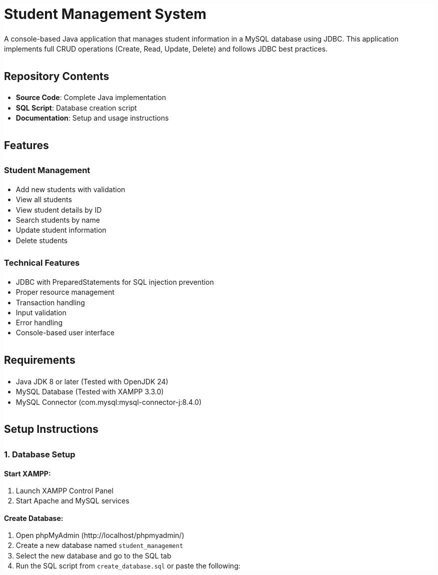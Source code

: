 # Student Management System

A console-based Java application that manages student information in a MySQL database using JDBC. This application implements full CRUD operations (Create, Read, Update, Delete) and follows JDBC best practices.

## Repository Contents
- **Source Code**: Complete Java implementation
- **SQL Script**: Database creation script
- **Documentation**: Setup and usage instructions

## Features

### Student Management
- Add new students with validation
- View all students
- View student details by ID
- Search students by name
- Update student information
- Delete students

### Technical Features
- JDBC with PreparedStatements for SQL injection prevention
- Proper resource management
- Transaction handling
- Input validation
- Error handling
- Console-based user interface

## Requirements
- Java JDK 8 or later (Tested with OpenJDK 24)
- MySQL Database (Tested with XAMPP 3.3.0)
- MySQL Connector (com.mysql:mysql-connector-j:8.4.0)

## Setup Instructions

### 1. Database Setup

**Start XAMPP:**
1. Launch XAMPP Control Panel
2. Start Apache and MySQL services

**Create Database:**
1. Open phpMyAdmin (http://localhost/phpmyadmin/)
2. Create a new database named `student_management`
3. Select the new database and go to the SQL tab
4. Run the SQL script from `create_database.sql` or paste the following:
